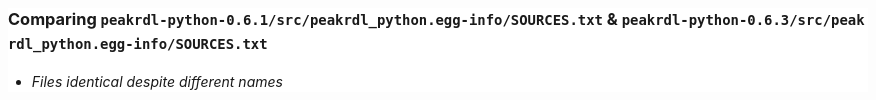 ### Comparing `peakrdl-python-0.6.1/src/peakrdl_python.egg-info/SOURCES.txt` & `peakrdl-python-0.6.3/src/peakrdl_python.egg-info/SOURCES.txt`

 * *Files identical despite different names*

